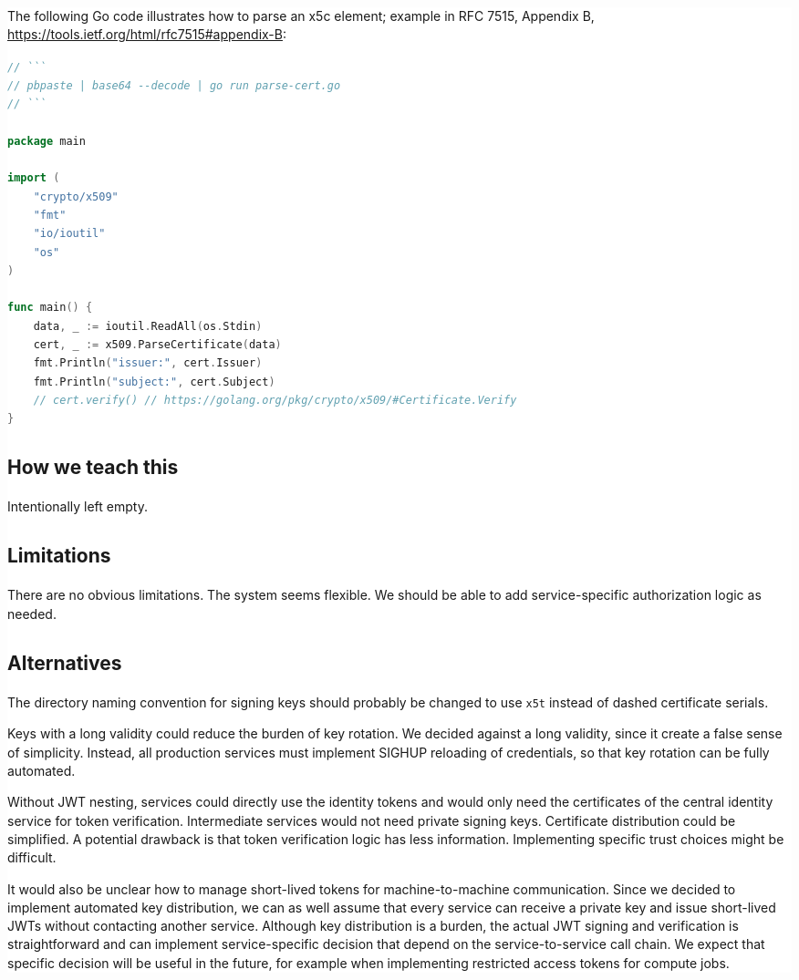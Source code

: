 The following Go code illustrates how to parse an x5c element; example in RFC
7515, Appendix B, <https://tools.ietf.org/html/rfc7515#appendix-B>:

```go
// ```
// pbpaste | base64 --decode | go run parse-cert.go
// ```

package main

import (
    "crypto/x509"
    "fmt"
    "io/ioutil"
    "os"
)

func main() {
    data, _ := ioutil.ReadAll(os.Stdin)
    cert, _ := x509.ParseCertificate(data)
    fmt.Println("issuer:", cert.Issuer)
    fmt.Println("subject:", cert.Subject)
    // cert.verify() // https://golang.org/pkg/crypto/x509/#Certificate.Verify
}
```

## How we teach this

Intentionally left empty.

## Limitations

There are no obvious limitations.  The system seems flexible.  We should be
able to add service-specific authorization logic as needed.

## Alternatives

The directory naming convention for signing keys should probably be changed to
use `x5t` instead of dashed certificate serials.

Keys with a long validity could reduce the burden of key rotation.  We decided
against a long validity, since it create a false sense of simplicity.  Instead,
all production services must implement SIGHUP reloading of credentials, so that
key rotation can be fully automated.

Without JWT nesting, services could directly use the identity tokens and would
only need the certificates of the central identity service for token
verification.  Intermediate services would not need private signing keys.
Certificate distribution could be simplified.  A potential drawback is that
token verification logic has less information.  Implementing specific trust
choices might be difficult.

It would also be unclear how to manage short-lived tokens for
machine-to-machine communication.  Since we decided to implement automated key
distribution, we can as well assume that every service can receive a private
key and issue short-lived JWTs without contacting another service.  Although
key distribution is a burden, the actual JWT signing and verification is
straightforward and can implement service-specific decision that depend on the
service-to-service call chain.  We expect that specific decision will be useful
in the future, for example when implementing restricted access tokens for
compute jobs.
